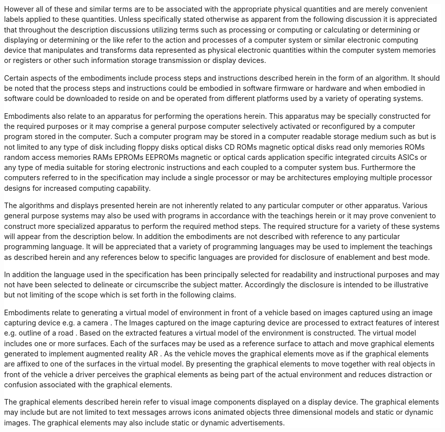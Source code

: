 However all of these and similar terms are to be associated with the appropriate physical quantities and are merely convenient labels applied to these quantities. Unless specifically stated otherwise as apparent from the following discussion it is appreciated that throughout the description discussions utilizing terms such as processing or computing or calculating or determining or displaying or determining or the like refer to the action and processes of a computer system or similar electronic computing device that manipulates and transforms data represented as physical electronic quantities within the computer system memories or registers or other such information storage transmission or display devices.

Certain aspects of the embodiments include process steps and instructions described herein in the form of an algorithm. It should be noted that the process steps and instructions could be embodied in software firmware or hardware and when embodied in software could be downloaded to reside on and be operated from different platforms used by a variety of operating systems.

Embodiments also relate to an apparatus for performing the operations herein. This apparatus may be specially constructed for the required purposes or it may comprise a general purpose computer selectively activated or reconfigured by a computer program stored in the computer. Such a computer program may be stored in a computer readable storage medium such as but is not limited to any type of disk including floppy disks optical disks CD ROMs magnetic optical disks read only memories ROMs random access memories RAMs EPROMs EEPROMs magnetic or optical cards application specific integrated circuits ASICs or any type of media suitable for storing electronic instructions and each coupled to a computer system bus. Furthermore the computers referred to in the specification may include a single processor or may be architectures employing multiple processor designs for increased computing capability.

The algorithms and displays presented herein are not inherently related to any particular computer or other apparatus. Various general purpose systems may also be used with programs in accordance with the teachings herein or it may prove convenient to construct more specialized apparatus to perform the required method steps. The required structure for a variety of these systems will appear from the description below. In addition the embodiments are not described with reference to any particular programming language. It will be appreciated that a variety of programming languages may be used to implement the teachings as described herein and any references below to specific languages are provided for disclosure of enablement and best mode.

In addition the language used in the specification has been principally selected for readability and instructional purposes and may not have been selected to delineate or circumscribe the subject matter. Accordingly the disclosure is intended to be illustrative but not limiting of the scope which is set forth in the following claims.

Embodiments relate to generating a virtual model of environment in front of a vehicle based on images captured using an image capturing device e.g. a camera . The Images captured on the image capturing device are processed to extract features of interest e.g. outline of a road . Based on the extracted features a virtual model of the environment is constructed. The virtual model includes one or more surfaces. Each of the surfaces may be used as a reference surface to attach and move graphical elements generated to implement augmented reality AR . As the vehicle moves the graphical elements move as if the graphical elements are affixed to one of the surfaces in the virtual model. By presenting the graphical elements to move together with real objects in front of the vehicle a driver perceives the graphical elements as being part of the actual environment and reduces distraction or confusion associated with the graphical elements.

The graphical elements described herein refer to visual image components displayed on a display device. The graphical elements may include but are not limited to text messages arrows icons animated objects three dimensional models and static or dynamic images. The graphical elements may also include static or dynamic advertisements.
